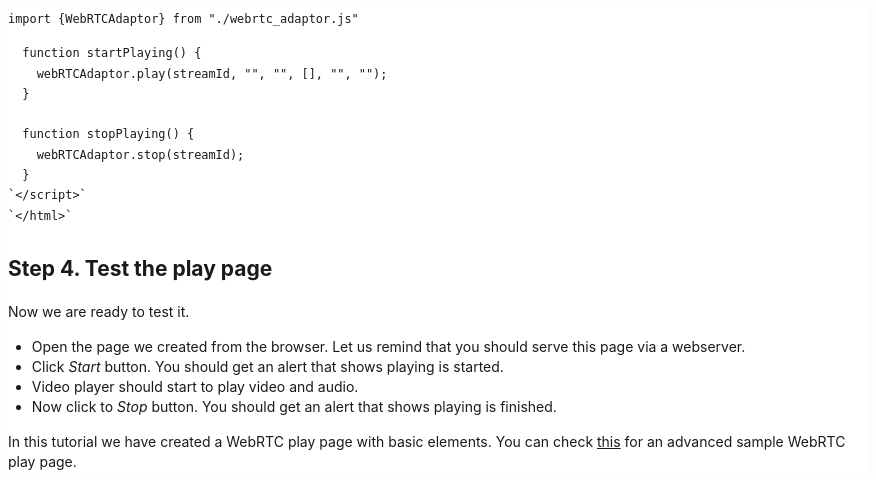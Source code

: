 ```import {WebRTCAdaptor} from "./webrtc_adaptor.js"```
    
      function startPlaying() {
        webRTCAdaptor.play(streamId, "", "", [], "", "");
      }
    
      function stopPlaying() {
        webRTCAdaptor.stop(streamId);
      }
    `</script>`
    `</html>`
    

Step 4. Test the play page
--------------------------

Now we are ready to test it.

*   Open the page we created from the browser. Let us remind that you should serve this page via a webserver.
*   Click _Start_ button. You should get an alert that shows playing is started.
*   Video player should start to play video and audio.
*   Now click to _Stop_ button. You should get an alert that shows playing is finished.

In this tutorial we have created a WebRTC play page with basic elements. You can check [this](https://github.com/ant-media/StreamApp/blob/master/src/main/webapp/player.html) for an advanced sample WebRTC play page.
